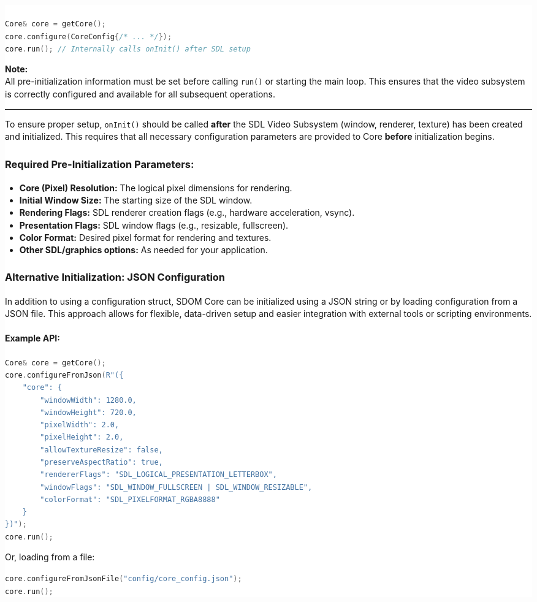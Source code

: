 ```cpp

Core& core = getCore();
core.configure(CoreConfig{/* ... */});
core.run(); // Internally calls onInit() after SDL setup
```

**Note:**  
All pre-initialization information must be set before calling `run()` or starting the main loop. This ensures that the video subsystem is correctly configured and available for all subsequent operations.

---

To ensure proper setup, `onInit()` should be called **after** the SDL Video Subsystem (window, renderer, texture) has been created and initialized. This requires that all necessary configuration parameters are provided to Core **before** initialization begins.

### Required Pre-Initialization Parameters:
- **Core (Pixel) Resolution:** The logical pixel dimensions for rendering.
- **Initial Window Size:** The starting size of the SDL window.
- **Rendering Flags:** SDL renderer creation flags (e.g., hardware acceleration, vsync).
- **Presentation Flags:** SDL window flags (e.g., resizable, fullscreen).
- **Color Format:** Desired pixel format for rendering and textures.
- **Other SDL/graphics options:** As needed for your application.


### Alternative Initialization: JSON Configuration

In addition to using a configuration struct, SDOM Core can be initialized using a JSON string or by loading configuration from a JSON file. This approach allows for flexible, data-driven setup and easier integration with external tools or scripting environments.

#### Example API:
```cpp
Core& core = getCore();
core.configureFromJson(R"({
    "core": {
        "windowWidth": 1280.0,
        "windowHeight": 720.0,
        "pixelWidth": 2.0,
        "pixelHeight": 2.0,
        "allowTextureResize": false,
        "preserveAspectRatio": true,
        "rendererFlags": "SDL_LOGICAL_PRESENTATION_LETTERBOX",
        "windowFlags": "SDL_WINDOW_FULLSCREEN | SDL_WINDOW_RESIZABLE",
        "colorFormat": "SDL_PIXELFORMAT_RGBA8888"
    }
})");
core.run();
```
Or, loading from a file:
```cpp
core.configureFromJsonFile("config/core_config.json");
core.run();
```
